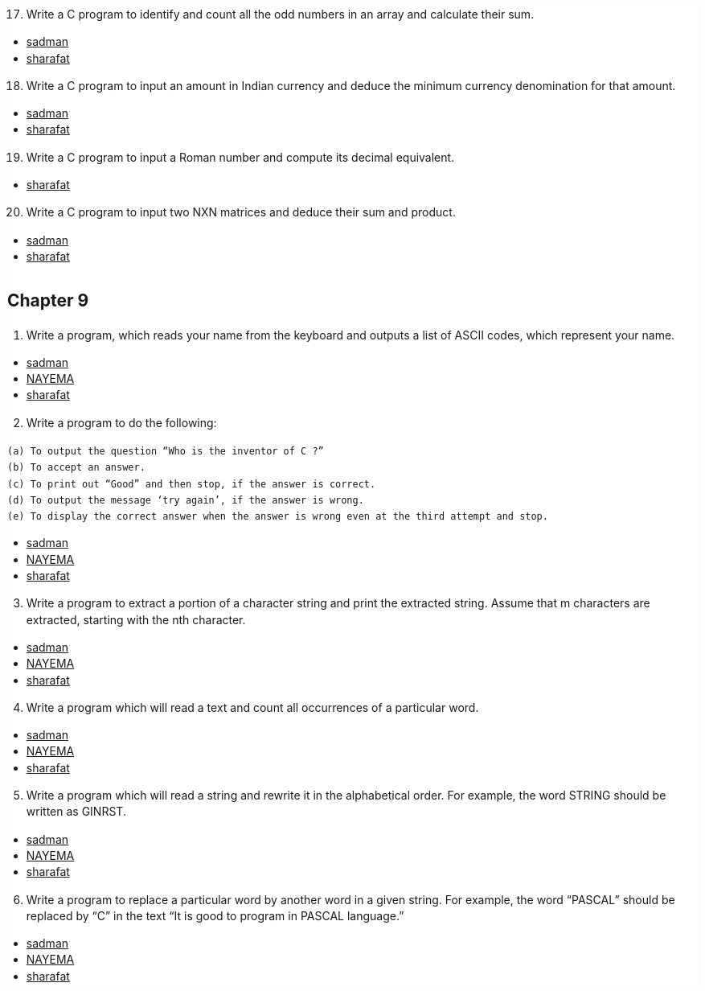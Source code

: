 17. Write a C program to identify and count all the odd numbers in an array and calculate their sum.
- [sadman](solutions/sadman/8/17.c)
- [sharafat](solutions/sharafat/8/17.c)

18. Write a C program to input an amount in Indian currency and deduce the minimum currency denomination for that amount.
- [sadman](solutions/sadman/8/18.c)
- [sharafat](solutions/sharafat/8/18.c)

19. Write a C program to input a Roman number and compute its decimal equivalent.
- [sharafat](solutions/sharafat/8/19.c)

20. Write a C program to input two NXN matrices and deduce their sum and product.
- [sadman](solutions/sadman/8/20.c)
- [sharafat](solutions/sharafat/8/20.c)

## Chapter 9 

1. Write a program, which reads your name from the keyboard and outputs a list of ASCII codes, which represent your name.
- [sadman](solutions/sadman/9/1.c)
- [NAYEMA](solutions/NAYEMA/9/1.c)
- [sharafat](solutions/sharafat/9/1.c)

2. Write a program to do the following:
```
(a) To output the question “Who is the inventor of C ?”
(b) To accept an answer.
(c) To print out “Good” and then stop, if the answer is correct.
(d) To output the message ‘try again’, if the answer is wrong.
(e) To display the correct answer when the answer is wrong even at the third attempt and stop.
```
- [sadman](solutions/sadman/9/2.c)
- [NAYEMA](solutions/NAYEMA/9/2.c)
- [sharafat](solutions/sharafat/9/2.c)

3. Write a program to extract a portion of a character string and print the extracted string. Assume that m characters are extracted, starting with the nth character.
- [sadman](solutions/sadman/9/3.c)
- [NAYEMA](solutions/NAYEMA/9/3.c)
- [sharafat](solutions/sharafat/9/3.c)

4. Write a program which will read a text and count all occurrences of a particular word.
- [sadman](solutions/sadman/9/4.c)
- [NAYEMA](solutions/NAYEMA/9/4.c)
- [sharafat](solutions/sharafat/9/4.c)

5. Write a program which will read a string and rewrite it in the alphabetical order. For example, the word STRING should be written as GINRST.
- [sadman](solutions/sadman/9/5.c)
- [NAYEMA](solutions/NAYEMA/9/5.c)
- [sharafat](solutions/sharafat/9/5.c)

6. Write a program to replace a particular word by another word in a given string. For example, the word “PASCAL” should be replaced by “C” in the text “It is good to program in PASCAL language.”
- [sadman](solutions/sadman/9/6.c)
- [NAYEMA](solutions/NAYEMA/9/6.c)
- [sharafat](solutions/sharafat/9/6.c)
